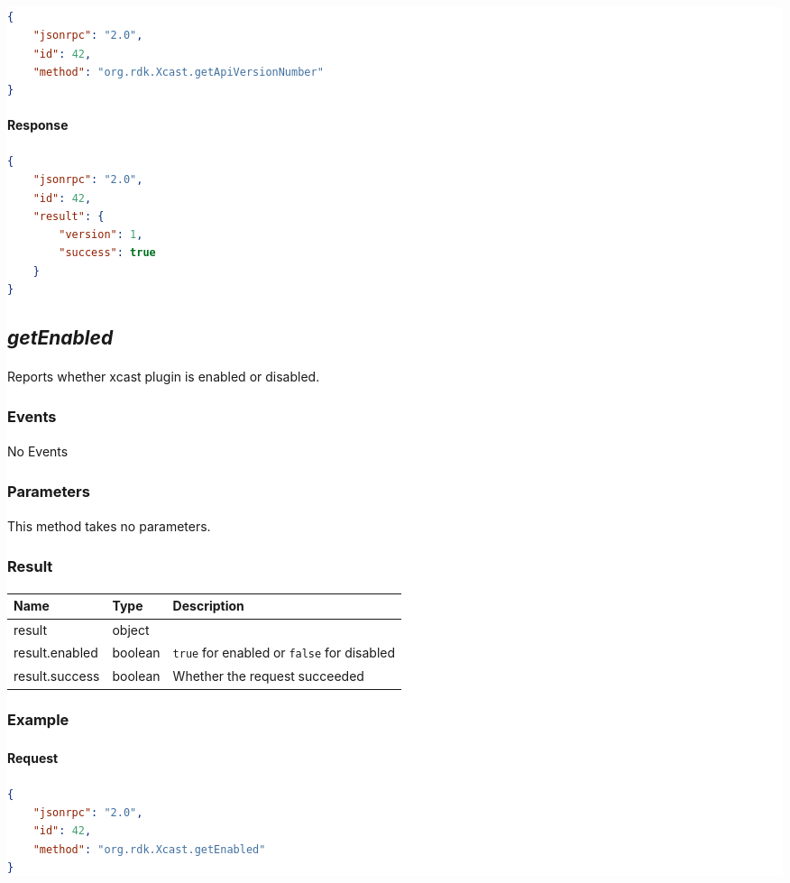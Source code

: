 ```json
{
    "jsonrpc": "2.0",
    "id": 42,
    "method": "org.rdk.Xcast.getApiVersionNumber"
}
```

#### Response

```json
{
    "jsonrpc": "2.0",
    "id": 42,
    "result": {
        "version": 1,
        "success": true
    }
}
```

<a name="getEnabled"></a>
## *getEnabled*

Reports whether xcast plugin is enabled or disabled.

### Events

No Events

### Parameters

This method takes no parameters.

### Result

| Name | Type | Description |
| :-------- | :-------- | :-------- |
| result | object |  |
| result.enabled | boolean | `true` for enabled or `false` for disabled |
| result.success | boolean | Whether the request succeeded |

### Example

#### Request

```json
{
    "jsonrpc": "2.0",
    "id": 42,
    "method": "org.rdk.Xcast.getEnabled"
}
```
